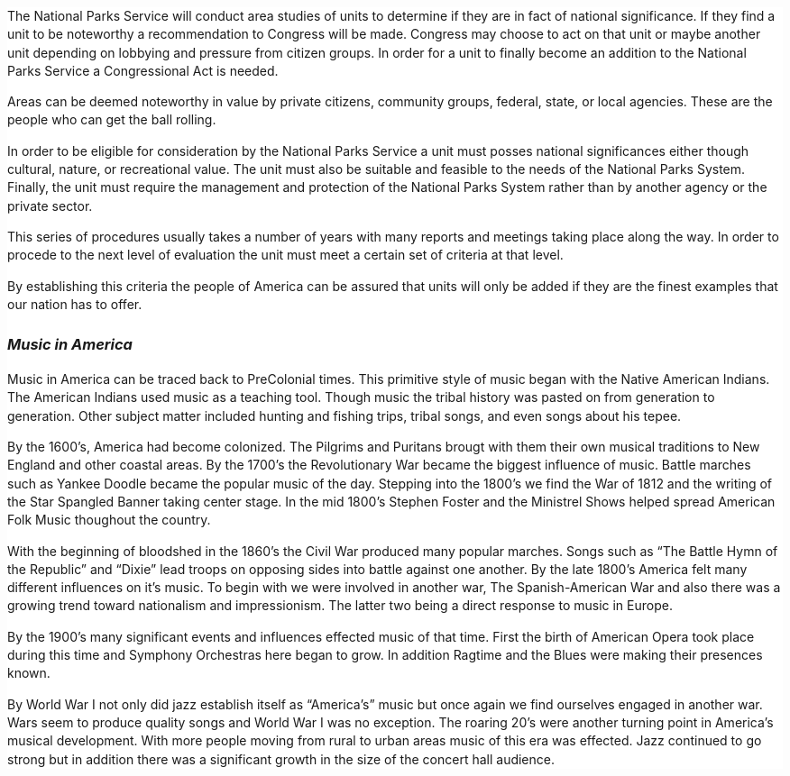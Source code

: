 The National Parks Service will conduct area studies of units to determine if they are in fact of national significance. If they find a unit to be noteworthy a recommendation to Congress will be made. Congress may choose to act on that unit or maybe another unit depending on lobbying and pressure from citizen groups. In order for a unit to finally become an addition to the National Parks Service a Congressional Act is needed.
</p>
<p>
Areas can be deemed noteworthy in value by private citizens, community groups, federal, state, or local agencies. These are the people who can get the ball rolling.
</p>
<p>
In order to be eligible for consideration by the National Parks Service a unit must posses national significances either though cultural, nature, or recreational value. The unit must also be suitable and feasible to the needs of the National Parks System. Finally, the unit must require the management and protection of the National Parks System rather than by another agency or the private sector.
</p>
<p>
This series of procedures usually takes a number of years with many reports and meetings taking place along the way. In order to procede to the next level of evaluation the unit must meet a certain set of criteria at that level.
</p>
<p>
By establishing this criteria the people of America can be assured that units will only be added if they are the finest examples that our nation has to offer.
</p>
<h3>
<i>
Music in America
</i>
</h3>
Music in America can be traced back to PreColonial times. This primitive style of music began with the Native American Indians. The American Indians used music as a teaching tool. Though music the tribal history was pasted on from generation to generation. Other subject matter included hunting and fishing trips, tribal songs, and even songs about his tepee.
<p>
By the 1600’s, America had become colonized. The Pilgrims and Puritans brougt with them their own musical traditions to New England and other coastal areas. By the 1700’s the Revolutionary War became the biggest influence of music. Battle marches such as Yankee Doodle became the popular music of the day. Stepping into the 1800’s we find the War of 1812 and the writing of the Star Spangled Banner taking center stage. In the mid 1800’s Stephen Foster and the Ministrel Shows helped spread American Folk Music thoughout the country.
</p>
<p>
With the beginning of bloodshed in the 1860’s the Civil War produced many popular marches. Songs such as “The Battle Hymn of the Republic” and “Dixie” lead troops on opposing sides into battle against one another. By the late 1800’s America felt many different influences on it’s music. To begin with we were involved in another war, The Spanish-American War and also there was a growing trend toward nationalism and impressionism. The latter two being a direct response to music in Europe.
</p>
<p>
By the 1900’s many significant events and influences effected music of that time. First the birth of American Opera took place during this time and Symphony Orchestras here began to grow. In addition Ragtime and the Blues were making their presences known.
</p>
<p>
By World War I not only did jazz establish itself as “America’s” music but once again we find ourselves engaged in another war. Wars seem to produce quality songs and World War I was no exception. The roaring 20’s were another turning point in America’s musical development. With more people moving from rural to urban areas music of this era was effected. Jazz continued to go strong but in addition there was a significant growth in the size of the concert hall audience.
</p>
<p>